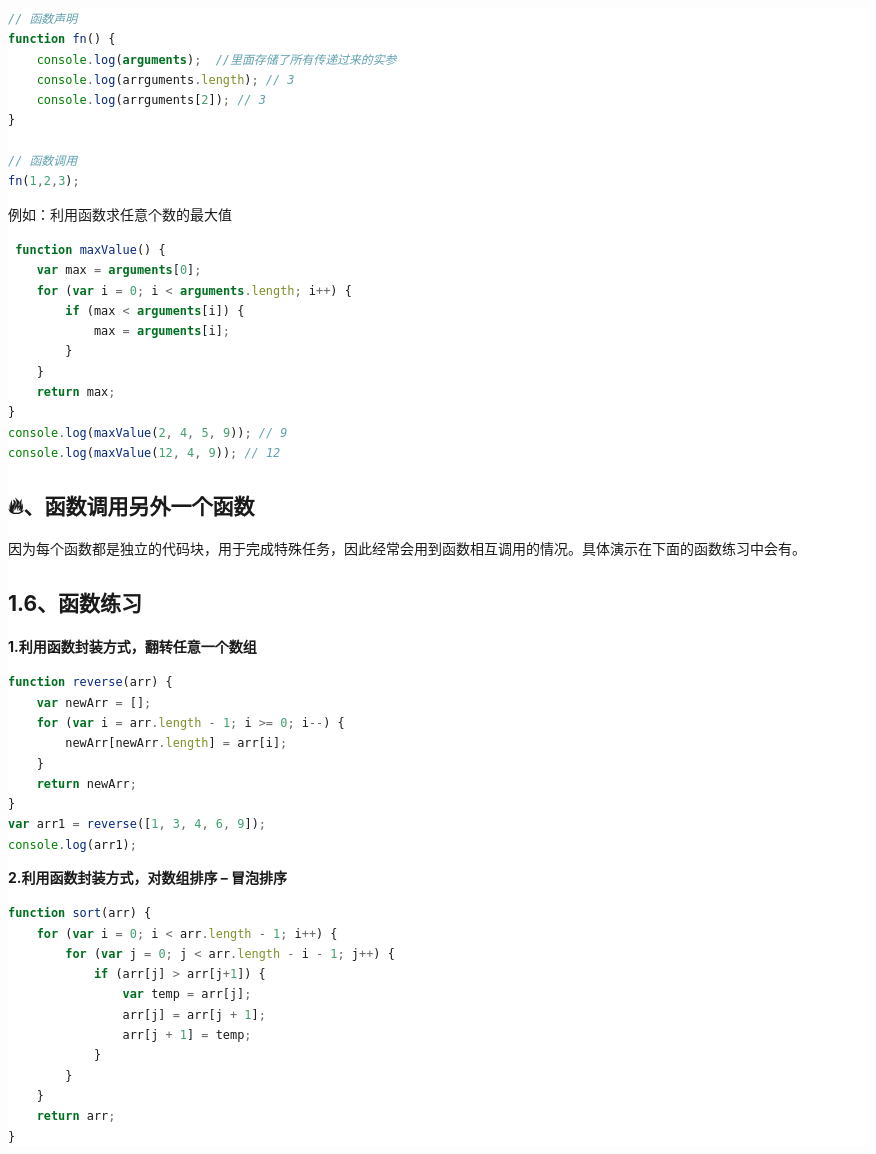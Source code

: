 ```js
// 函数声明
function fn() {
    console.log(arguments);  //里面存储了所有传递过来的实参
    console.log(arrguments.length); // 3
    console.log(arrguments[2]); // 3
}

// 函数调用
fn(1,2,3);
```

例如：利用函数求任意个数的最大值

```js
 function maxValue() {
    var max = arguments[0];
    for (var i = 0; i < arguments.length; i++) {
        if (max < arguments[i]) {
            max = arguments[i];
        }
    }
    return max;
}
console.log(maxValue(2, 4, 5, 9)); // 9
console.log(maxValue(12, 4, 9)); // 12
```

## 🔥、函数调用另外一个函数

因为每个函数都是独立的代码块，用于完成特殊任务，因此经常会用到函数相互调用的情况。具体演示在下面的函数练习中会有。

## 1.6、函数练习

**1.利用函数封装方式，翻转任意一个数组**

```js
function reverse(arr) {
    var newArr = [];
    for (var i = arr.length - 1; i >= 0; i--) {
        newArr[newArr.length] = arr[i];
    }
    return newArr;
}
var arr1 = reverse([1, 3, 4, 6, 9]);
console.log(arr1);
```

**2.利用函数封装方式，对数组排序 – 冒泡排序**

```js
function sort(arr) {
    for (var i = 0; i < arr.length - 1; i++) {
        for (var j = 0; j < arr.length - i - 1; j++) {
            if (arr[j] > arr[j+1]) { 
	            var temp = arr[j];
	            arr[j] = arr[j + 1]; 
	            arr[j + 1] = temp;
            }
        }
    }
    return arr;
}
```
